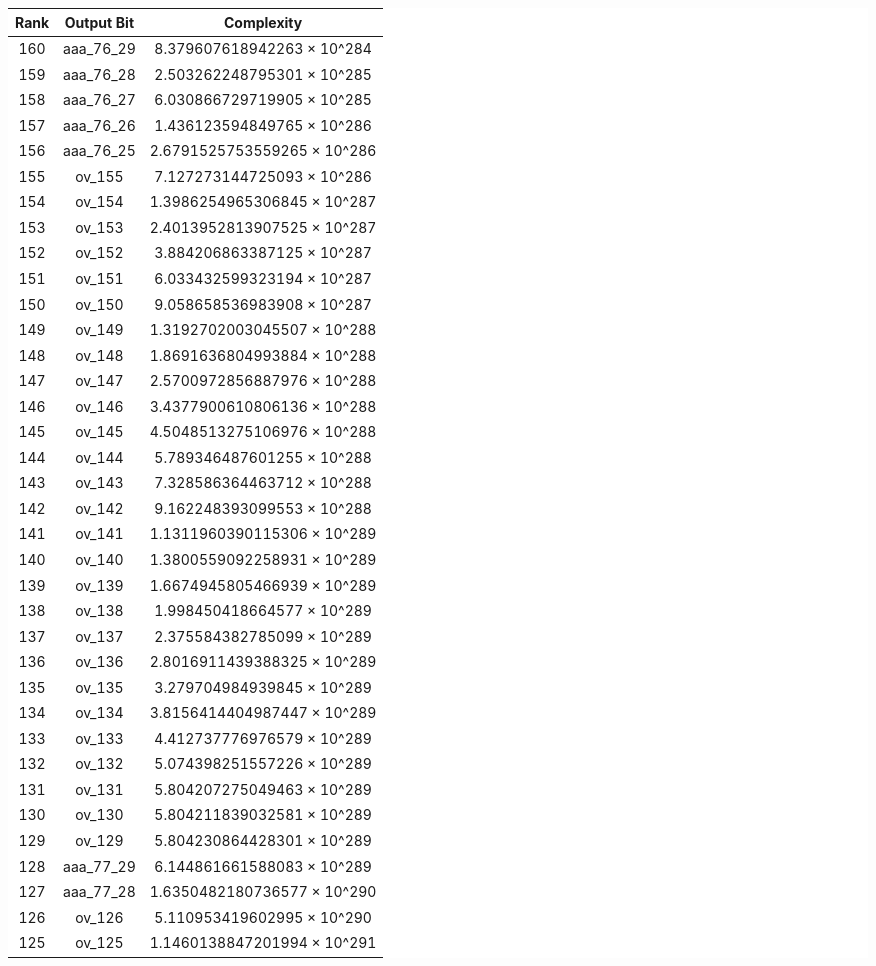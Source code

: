 | Rank | Output Bit | Complexity |
|:----:|:----------:|:----------:|
| 160 | aaa_76_29 | 8.379607618942263 × 10^284 |
| 159 | aaa_76_28 | 2.503262248795301 × 10^285 |
| 158 | aaa_76_27 | 6.030866729719905 × 10^285 |
| 157 | aaa_76_26 | 1.436123594849765 × 10^286 |
| 156 | aaa_76_25 | 2.6791525753559265 × 10^286 |
| 155 | ov_155 | 7.127273144725093 × 10^286 |
| 154 | ov_154 | 1.3986254965306845 × 10^287 |
| 153 | ov_153 | 2.4013952813907525 × 10^287 |
| 152 | ov_152 | 3.884206863387125 × 10^287 |
| 151 | ov_151 | 6.033432599323194 × 10^287 |
| 150 | ov_150 | 9.058658536983908 × 10^287 |
| 149 | ov_149 | 1.3192702003045507 × 10^288 |
| 148 | ov_148 | 1.8691636804993884 × 10^288 |
| 147 | ov_147 | 2.5700972856887976 × 10^288 |
| 146 | ov_146 | 3.4377900610806136 × 10^288 |
| 145 | ov_145 | 4.5048513275106976 × 10^288 |
| 144 | ov_144 | 5.789346487601255 × 10^288 |
| 143 | ov_143 | 7.328586364463712 × 10^288 |
| 142 | ov_142 | 9.162248393099553 × 10^288 |
| 141 | ov_141 | 1.1311960390115306 × 10^289 |
| 140 | ov_140 | 1.3800559092258931 × 10^289 |
| 139 | ov_139 | 1.6674945805466939 × 10^289 |
| 138 | ov_138 | 1.998450418664577 × 10^289 |
| 137 | ov_137 | 2.375584382785099 × 10^289 |
| 136 | ov_136 | 2.8016911439388325 × 10^289 |
| 135 | ov_135 | 3.279704984939845 × 10^289 |
| 134 | ov_134 | 3.8156414404987447 × 10^289 |
| 133 | ov_133 | 4.412737776976579 × 10^289 |
| 132 | ov_132 | 5.074398251557226 × 10^289 |
| 131 | ov_131 | 5.804207275049463 × 10^289 |
| 130 | ov_130 | 5.804211839032581 × 10^289 |
| 129 | ov_129 | 5.804230864428301 × 10^289 |
| 128 | aaa_77_29 | 6.144861661588083 × 10^289 |
| 127 | aaa_77_28 | 1.6350482180736577 × 10^290 |
| 126 | ov_126 | 5.110953419602995 × 10^290 |
| 125 | ov_125 | 1.1460138847201994 × 10^291 |